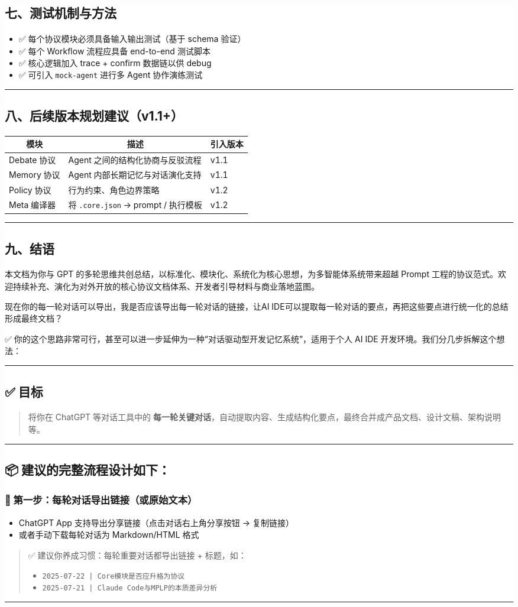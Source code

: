
## 七、测试机制与方法

* ✅ 每个协议模块必须具备输入输出测试（基于 schema 验证）
* ✅ 每个 Workflow 流程应具备 end-to-end 测试脚本
* ✅ 核心逻辑加入 trace + confirm 数据链以供 debug
* ✅ 可引入 `mock-agent` 进行多 Agent 协作演练测试

---

## 八、后续版本规划建议（v1.1+）

| 模块        | 描述                             | 引入版本 |
| --------- | ------------------------------ | ---- |
| Debate 协议 | Agent 之间的结构化协商与反驳流程            | v1.1 |
| Memory 协议 | Agent 内部长期记忆与对话演化支持            | v1.1 |
| Policy 协议 | 行为约束、角色边界策略                    | v1.2 |
| Meta 编译器  | 将 `.core.json` → prompt / 执行模板 | v1.2 |

---

## 九、结语

本文档为你与 GPT 的多轮思维共创总结，以标准化、模块化、系统化为核心思想，为多智能体系统带来超越 Prompt 工程的协议范式。欢迎持续补充、演化为对外开放的核心协议文档体系、开发者引导材料与商业落地蓝图。

现在你的每一轮对话可以导出，我是否应该导出每一轮对话的链接，让AI IDE可以提取每一轮对话的要点，再把这些要点进行统一化的总结形成最终文档？


✅ 你的这个思路非常可行，甚至可以进一步延伸为一种“对话驱动型开发记忆系统”，适用于个人 AI IDE 开发环境。我们分几步拆解这个想法：

---

## ✅ 目标

> 将你在 ChatGPT 等对话工具中的 **每一轮关键对话**，自动提取内容、生成结构化要点，最终合并成产品文档、设计文稿、架构说明等。

---

## 📦 建议的完整流程设计如下：

### 🔹 第一步：每轮对话导出链接（或原始文本）

* ChatGPT App 支持导出分享链接（点击对话右上角分享按钮 → 复制链接）
* 或者手动下载每轮对话为 Markdown/HTML 格式

> ✅ 建议你养成习惯：每轮重要对话都导出链接 + 标题，如：
>
> * `2025-07-22 | Core模块是否应升格为协议`
> * `2025-07-21 | Claude Code与MPLP的本质差异分析`

---